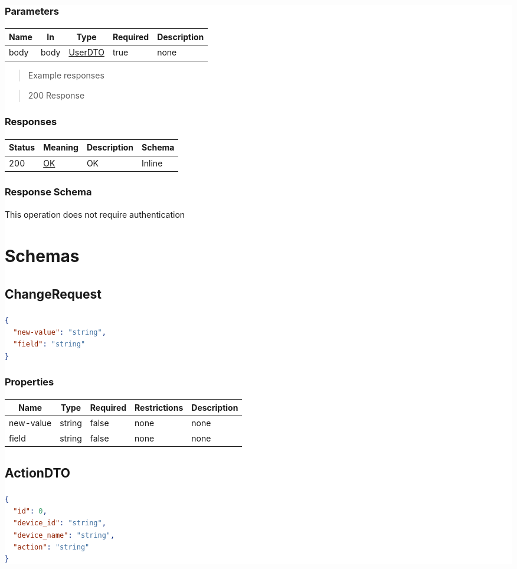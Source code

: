 <h3 id="signup-parameters">Parameters</h3>

|Name|In|Type|Required|Description|
|---|---|---|---|---|
|body|body|[UserDTO](#schemauserdto)|true|none|

> Example responses

> 200 Response

<h3 id="signup-responses">Responses</h3>

|Status|Meaning|Description|Schema|
|---|---|---|---|
|200|[OK](https://tools.ietf.org/html/rfc7231#section-6.3.1)|OK|Inline|

<h3 id="signup-responseschema">Response Schema</h3>

<aside class="success">
This operation does not require authentication
</aside>

# Schemas

<h2 id="tocS_ChangeRequest">ChangeRequest</h2>

<a id="schemachangerequest"></a>
<a id="schema_ChangeRequest"></a>
<a id="tocSchangerequest"></a>
<a id="tocschangerequest"></a>

```json
{
  "new-value": "string",
  "field": "string"
}

```

### Properties

|Name|Type|Required|Restrictions|Description|
|---|---|---|---|---|
|new-value|string|false|none|none|
|field|string|false|none|none|

<h2 id="tocS_ActionDTO">ActionDTO</h2>

<a id="schemaactiondto"></a>
<a id="schema_ActionDTO"></a>
<a id="tocSactiondto"></a>
<a id="tocsactiondto"></a>

```json
{
  "id": 0,
  "device_id": "string",
  "device_name": "string",
  "action": "string"
}

```
